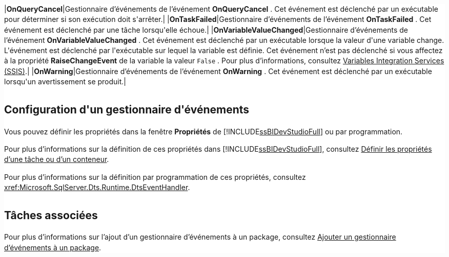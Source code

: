 |**OnQueryCancel**|Gestionnaire d’événements de l’événement **OnQueryCancel** . Cet événement est déclenché par un exécutable pour déterminer si son exécution doit s'arrêter.|
|**OnTaskFailed**|Gestionnaire d’événements de l’événement **OnTaskFailed** . Cet événement est déclenché par une tâche lorsqu'elle échoue.|
|**OnVariableValueChanged**|Gestionnaire d’événements de l’événement **OnVariableValueChanged** . Cet événement est déclenché par un exécutable lorsque la valeur d'une variable change. L'événement est déclenché par l'exécutable sur lequel la variable est définie. Cet événement n’est pas déclenché si vous affectez à la propriété **RaiseChangeEvent** de la variable la valeur `False` . Pour plus d’informations, consultez [Variables Integration Services &#40;SSIS&#41;](integration-services-ssis-variables.md).|
|**OnWarning**|Gestionnaire d’événements de l’événement **OnWarning** . Cet événement est déclenché par un exécutable lorsqu'un avertissement se produit.|

## <a name="configuration-of-an-event-handler"></a>Configuration d'un gestionnaire d'événements
 Vous pouvez définir les propriétés dans la fenêtre **Propriétés** de [!INCLUDE[ssBIDevStudioFull](../includes/ssbidevstudiofull-md.md)] ou par programmation.

 Pour plus d’informations sur la définition de ces propriétés dans [!INCLUDE[ssBIDevStudioFull](../includes/ssbidevstudiofull-md.md)], consultez [Définir les propriétés d’une tâche ou d’un conteneur](../../2014/integration-services/set-the-properties-of-a-task-or-container.md).

 Pour plus d’informations sur la définition par programmation de ces propriétés, consultez <xref:Microsoft.SqlServer.Dts.Runtime.DtsEventHandler>.

## <a name="related-tasks"></a>Tâches associées
 Pour plus d’informations sur l’ajout d’un gestionnaire d’événements à un package, consultez [Ajouter un gestionnaire d’événements à un package](../../2014/integration-services/add-an-event-handler-to-a-package.md).


